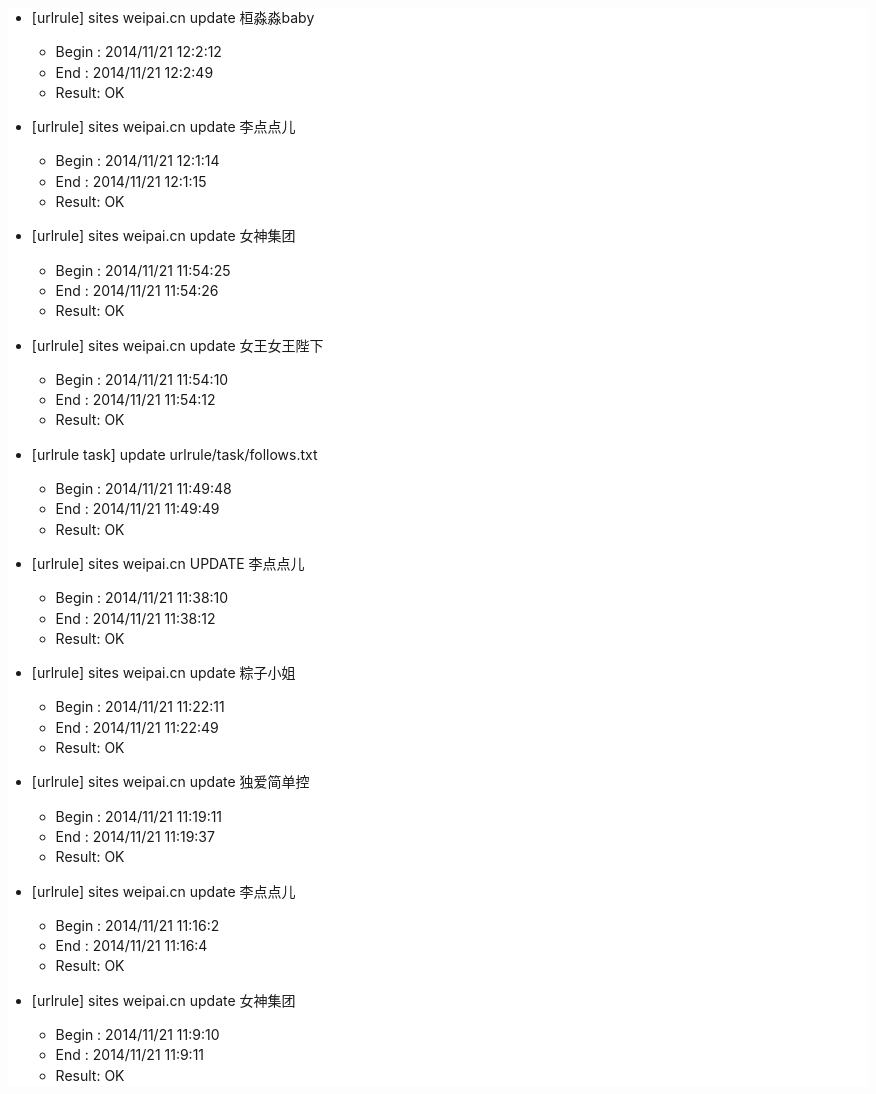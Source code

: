 * [urlrule] sites weipai.cn update 桓淼淼baby

    * Begin : 2014/11/21 12:2:12
    * End   : 2014/11/21 12:2:49
    * Result: OK

* [urlrule] sites weipai.cn update 李点点儿

    * Begin : 2014/11/21 12:1:14
    * End   : 2014/11/21 12:1:15
    * Result: OK

* [urlrule] sites weipai.cn update 女神集团

    * Begin : 2014/11/21 11:54:25
    * End   : 2014/11/21 11:54:26
    * Result: OK

* [urlrule] sites weipai.cn update 女王女王陛下

    * Begin : 2014/11/21 11:54:10
    * End   : 2014/11/21 11:54:12
    * Result: OK

* [urlrule task] update urlrule/task/follows.txt

    * Begin : 2014/11/21 11:49:48
    * End   : 2014/11/21 11:49:49
    * Result: OK

* [urlrule] sites weipai.cn UPDATE 李点点儿


    * Begin : 2014/11/21 11:38:10
    * End   : 2014/11/21 11:38:12
    * Result: OK

* [urlrule] sites weipai.cn update 粽子小姐

    * Begin : 2014/11/21 11:22:11
    * End   : 2014/11/21 11:22:49
    * Result: OK

* [urlrule] sites weipai.cn update 独爱简单控

    * Begin : 2014/11/21 11:19:11
    * End   : 2014/11/21 11:19:37
    * Result: OK

* [urlrule] sites weipai.cn update 李点点儿

    * Begin : 2014/11/21 11:16:2
    * End   : 2014/11/21 11:16:4
    * Result: OK

* [urlrule] sites weipai.cn update 女神集团

    * Begin : 2014/11/21 11:9:10
    * End   : 2014/11/21 11:9:11
    * Result: OK
